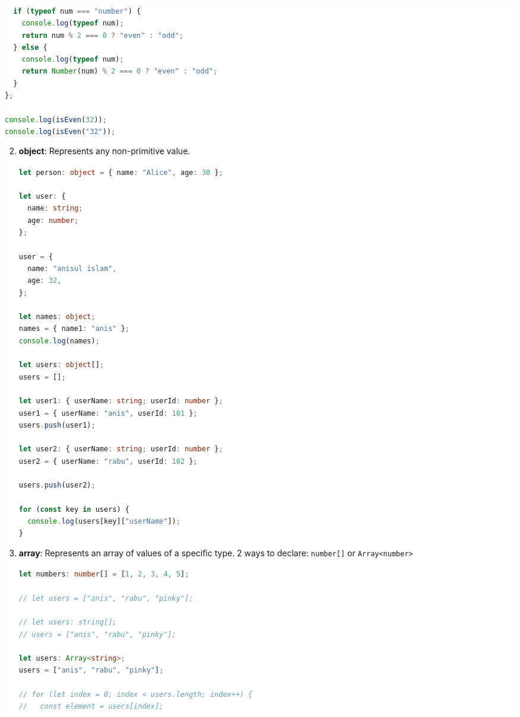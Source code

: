    ```js
     if (typeof num === "number") {
       console.log(typeof num);
       return num % 2 === 0 ? "even" : "odd";
     } else {
       console.log(typeof num);
       return Number(num) % 2 === 0 ? "even" : "odd";
     }
   };

   console.log(isEven(32));
   console.log(isEven("32"));
   ```

2. **object**: Represents any non-primitive value.

   ```typescript
   let person: object = { name: "Alice", age: 30 };

   let user: {
     name: string;
     age: number;
   };

   user = {
     name: "anisul islam",
     age: 32,
   };

   let names: object;
   names = { name1: "anis" };
   console.log(names);

   let users: object[];
   users = [];

   let user1: { userName: string; userId: number };
   user1 = { userName: "anis", userId: 101 };
   users.push(user1);

   let user2: { userName: string; userId: number };
   user2 = { userName: "rabu", userId: 102 };

   users.push(user2);

   for (const key in users) {
     console.log(users[key]["userName"]);
   }
   ```

3. **array**: Represents an array of values of a specific type. 2 ways to declare: `number[]` or `Array<number>`

   ```typescript
   let numbers: number[] = [1, 2, 3, 4, 5];

   // let users = ["anis", "rabu", "pinky"];

   // let users: string[];
   // users = ["anis", "rabu", "pinky"];

   let users: Array<string>;
   users = ["anis", "rabu", "pinky"];

   // for (let index = 0; index < users.length; index++) {
   //   const element = users[index];
   ```